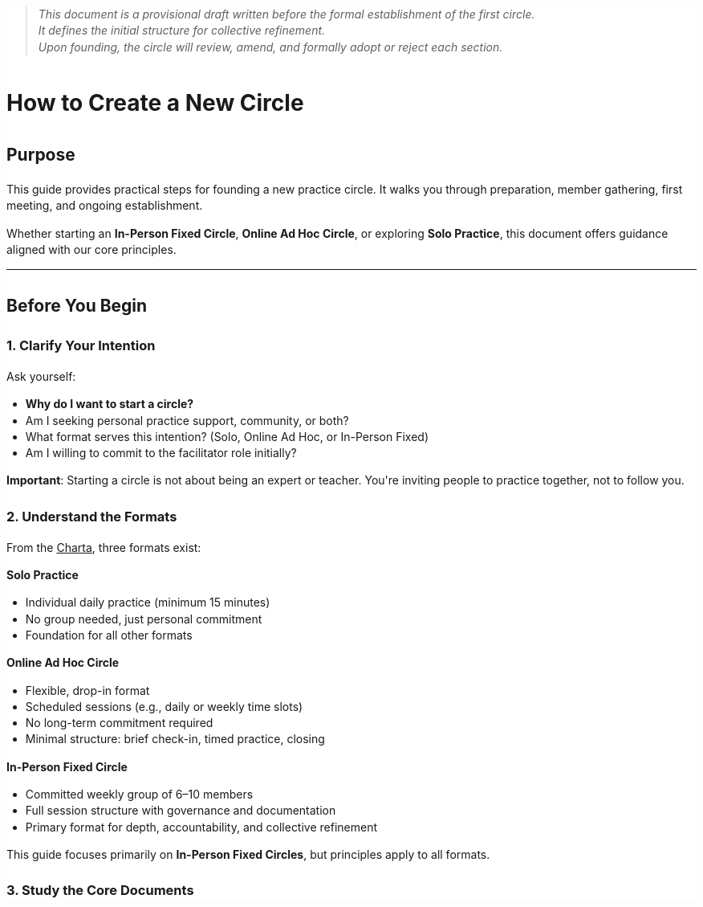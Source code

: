 > *This document is a provisional draft written before the formal establishment of the first circle.  
> It defines the initial structure for collective refinement.  
> Upon founding, the circle will review, amend, and formally adopt or reject each section.*

# How to Create a New Circle

## Purpose

This guide provides practical steps for founding a new practice circle. It walks you through preparation, member gathering, first meeting, and ongoing establishment.

Whether starting an **In-Person Fixed Circle**, **Online Ad Hoc Circle**, or exploring **Solo Practice**, this document offers guidance aligned with our core principles.

---

## Before You Begin

### 1. Clarify Your Intention

Ask yourself:
- **Why do I want to start a circle?**
- Am I seeking personal practice support, community, or both?
- What format serves this intention? (Solo, Online Ad Hoc, or In-Person Fixed)
- Am I willing to commit to the facilitator role initially?

**Important**: Starting a circle is not about being an expert or teacher. You're inviting people to practice together, not to follow you.

### 2. Understand the Formats

From the [Charta](CHARTA.md), three formats exist:

**Solo Practice**
- Individual daily practice (minimum 15 minutes)
- No group needed, just personal commitment
- Foundation for all other formats

**Online Ad Hoc Circle**
- Flexible, drop-in format
- Scheduled sessions (e.g., daily or weekly time slots)
- No long-term commitment required
- Minimal structure: brief check-in, timed practice, closing

**In-Person Fixed Circle**
- Committed weekly group of 6–10 members
- Full session structure with governance and documentation
- Primary format for depth, accountability, and collective refinement

This guide focuses primarily on **In-Person Fixed Circles**, but principles apply to all formats.

### 3. Study the Core Documents
